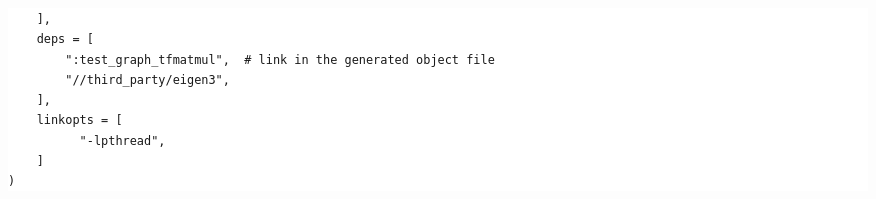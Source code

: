 ```build
    ],
    deps = [
        ":test_graph_tfmatmul",  # link in the generated object file
        "//third_party/eigen3",
    ],
    linkopts = [
          "-lpthread",
    ]
)
```
